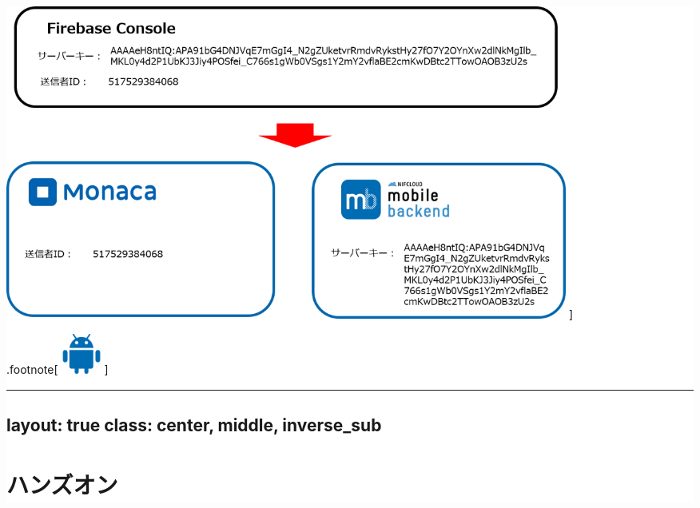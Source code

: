 <img src="document-img/shikumi_05.png" alt="shikumi_05" width="700px">
]

.footnote[
<img src="document-img/Android_icon.png" alt="Android_icon" width="50px">
]

---
layout: true
class: center, middle, inverse_sub
---
# ハンズオン
